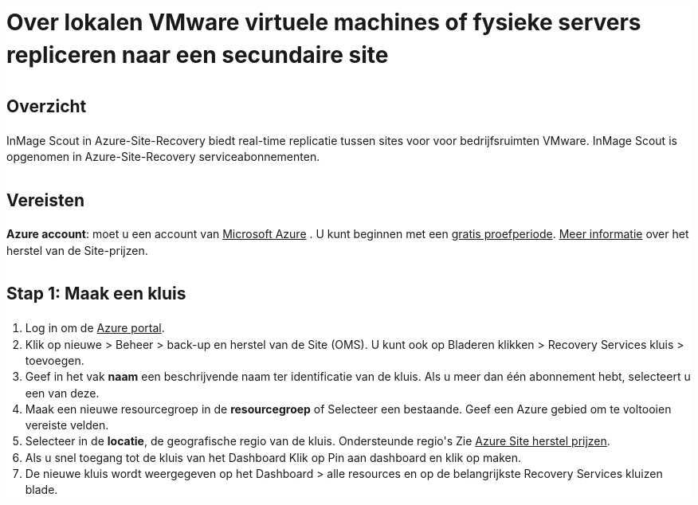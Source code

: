 <properties
    pageTitle="Repliceren op-premises VMware virtuele machines of fysieke servers met een secundaire site | Microsoft Azure"
    description="In dit artikel gebruiken voor het repliceren van VMs VMware of Windows/Linux fysieke servers met een secundaire site met Azure Site herstellen."
    services="site-recovery"
    documentationCenter=""
    authors="nsoneji"
    manager="jwhit"
    editor=""/>

<tags
    ms.service="site-recovery"
    ms.workload="backup-recovery"
    ms.tgt_pltfrm="na"
    ms.devlang="na"
    ms.topic="article"
    ms.date="10/20/2016"
    ms.author="nisoneji"/>


# <a name="replicate-on-premises-vmware-virtual-machines-or-physical-servers-to-a-secondary-site"></a>Over lokalen VMware virtuele machines of fysieke servers repliceren naar een secundaire site


## <a name="overview"></a>Overzicht

InMage Scout in Azure-Site-Recovery biedt real-time replicatie tussen sites voor voor bedrijfsruimten VMware. InMage Scout is opgenomen in Azure-Site-Recovery serviceabonnementen.


## <a name="prerequisites"></a>Vereisten

**Azure account**: moet u een account van [Microsoft Azure](https://azure.microsoft.com/) . U kunt beginnen met een [gratis proefperiode](https://azure.microsoft.com/pricing/free-trial/). [Meer informatie](https://azure.microsoft.com/pricing/details/site-recovery/) over het herstel van de Site-prijzen.


## <a name="step-1-create-a-vault"></a>Stap 1: Maak een kluis
1. Log in om de [Azure portal](https://portal.azure.com).
2. Klik op nieuwe > Beheer > back-up en herstel van de Site (OMS). U kunt ook op Bladeren klikken > Recovery Services kluis > toevoegen.
3. Geef in het vak **naam** een beschrijvende naam ter identificatie van de kluis. Als u meer dan één abonnement hebt, selecteert u een van deze.
4. Maak een nieuwe resourcegroep in de **resourcegroep** of Selecteer een bestaande. Geef een Azure gebied om te voltooien vereiste velden. 
5.  Selecteer in de **locatie**, de geografische regio van de kluis. Ondersteunde regio's Zie [Azure Site herstel prijzen](https://azure.microsoft.com/pricing/details/site-recovery/).
5. Als u snel toegang tot de kluis van het Dashboard Klik op Pin aan dashboard en klik op maken.
6. De nieuwe kluis wordt weergegeven op het Dashboard > alle resources en op de belangrijkste Recovery Services kluizen blade.
